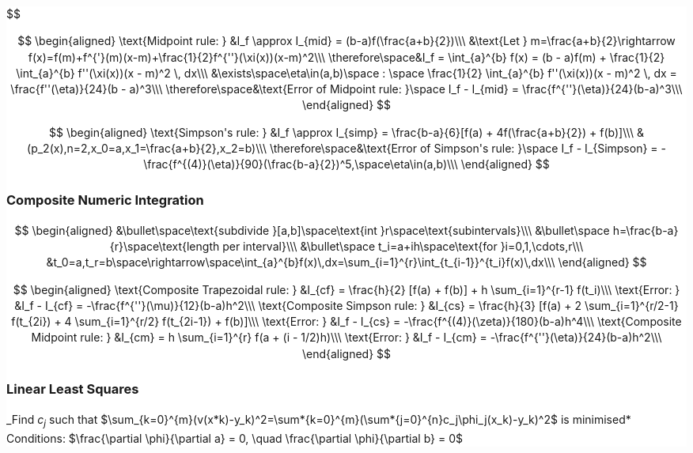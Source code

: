 $$

$$
\begin{aligned}
\text{Midpoint rule: } &I_f \approx I_{mid} = (b-a)f(\frac{a+b}{2})\\\
&\text{Let } m=\frac{a+b}{2}\rightarrow f(x)=f(m)+f^{'}(m)(x-m)+\frac{1}{2}f^{''}(\xi(x))(x-m)^2\\\
\therefore\space&I_f = \int_{a}^{b} f(x) = (b - a)f(m) + \frac{1}{2} \int_{a}^{b} f''(\xi(x))(x - m)^2 \, dx\\\
&\exists\space\eta\in(a,b)\space : \space \frac{1}{2} \int_{a}^{b} f''(\xi(x))(x - m)^2 \, dx = \frac{f''(\eta)}{24}(b - a)^3\\\
\therefore\space&\text{Error of Midpoint rule: }\space I_f - I_{mid} = \frac{f^{''}(\eta)}{24}(b-a)^3\\\
\end{aligned}
$$

$$
\begin{aligned}
\text{Simpson's rule: } &I_f \approx I_{simp} = \frac{b-a}{6}[f(a) + 4f(\frac{a+b}{2}) + f(b)]\\\
&(p_2(x),n=2,x_0=a,x_1=\frac{a+b}{2},x_2=b)\\\
\therefore\space&\text{Error of Simpson's rule: }\space I_f - I_{Simpson} = -\frac{f^{(4)}(\eta)}{90}(\frac{b-a}{2})^5,\space\eta\in(a,b)\\\
\end{aligned}
$$

### Composite Numeric Integration

$$
\begin{aligned}
&\bullet\space\text{subdivide }[a,b]\space\text{int }r\space\text{subintervals}\\\
&\bullet\space h=\frac{b-a}{r}\space\text{length per interval}\\\
&\bullet\space t_i=a+ih\space\text{for }i=0,1,\cdots,r\\\
&t_0=a,t_r=b\space\rightarrow\space\int_{a}^{b}f(x)\,dx=\sum_{i=1}^{r}\int_{t_{i-1}}^{t_i}f(x)\,dx\\\
\end{aligned}
$$

$$
\begin{aligned}
\text{Composite Trapezoidal rule: } &I_{cf} = \frac{h}{2} [f(a) + f(b)] + h \sum_{i=1}^{r-1} f(t_i)\\\
\text{Error: } &I_f - I_{cf} = -\frac{f^{''}(\mu)}{12}(b-a)h^2\\\
\text{Composite Simpson rule: } &I_{cs} = \frac{h}{3} [f(a) + 2 \sum_{i=1}^{r/2-1} f(t_{2i}) + 4 \sum_{i=1}^{r/2} f(t_{2i-1}) + f(b)]\\\
\text{Error: } &I_f - I_{cs} = -\frac{f^{(4)}(\zeta)}{180}(b-a)h^4\\\
\text{Composite Midpoint rule: } &I_{cm} = h \sum_{i=1}^{r} f(a + (i - 1/2)h)\\\
\text{Error: } &I_f - I_{cm} = -\frac{f^{''}(\eta)}{24}(b-a)h^2\\\
\end{aligned}
$$

### Linear Least Squares

_Find $c_j$ such that $\sum_{k=0}^{m}(v(x*k)-y_k)^2=\sum*{k=0}^{m}(\sum*{j=0}^{n}c_j\phi_j(x_k)-y_k)^2$ is minimised*
Conditions: $\frac{\partial \phi}{\partial a} = 0, \quad \frac{\partial \phi}{\partial b} = 0$
